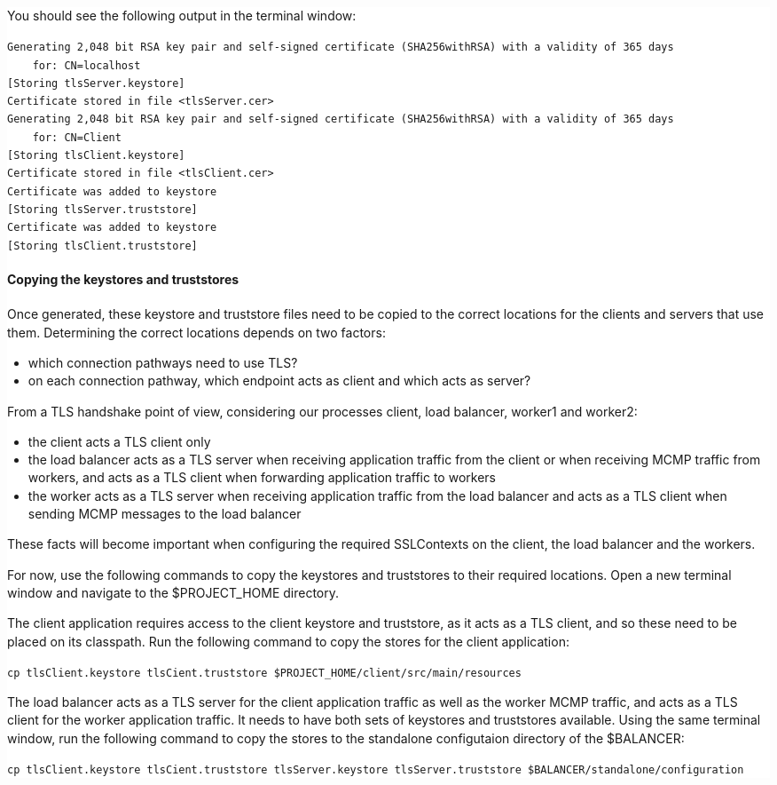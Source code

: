 You should see the following output in the terminal window:
```shell
Generating 2,048 bit RSA key pair and self-signed certificate (SHA256withRSA) with a validity of 365 days
	for: CN=localhost
[Storing tlsServer.keystore]
Certificate stored in file <tlsServer.cer>
Generating 2,048 bit RSA key pair and self-signed certificate (SHA256withRSA) with a validity of 365 days
	for: CN=Client
[Storing tlsClient.keystore]
Certificate stored in file <tlsClient.cer>
Certificate was added to keystore
[Storing tlsServer.truststore]
Certificate was added to keystore
[Storing tlsClient.truststore]
```
#### Copying the keystores and truststores

Once generated, these keystore and truststore files need to be copied to the correct locations for the clients and 
servers that use them. Determining the correct locations depends on two factors:
* which connection pathways need to use TLS?
* on each connection pathway, which endpoint acts as client and which acts as server?

From a TLS handshake point of view, considering our processes client, load balancer, worker1 and worker2:
* the client acts a TLS client only
* the load balancer acts as a TLS server when receiving application traffic from the client or when receiving MCMP traffic from workers, and acts as a TLS client when forwarding application traffic to workers
* the worker acts as a TLS server when receiving application traffic from the load balancer and acts as a TLS client when sending MCMP messages to the load balancer

These facts will become important when configuring the required SSLContexts on the client, the load balancer and 
the workers. 

For now, use the following commands to copy the keystores and truststores to their required locations. Open a new 
terminal window and navigate to the $PROJECT_HOME directory. 

The client application requires access to the client keystore and truststore, as it acts as a TLS client, and so these 
need to be placed on its classpath. Run the following command to copy the stores for the client application:
```shell
cp tlsClient.keystore tlsCient.truststore $PROJECT_HOME/client/src/main/resources
```

The load balancer acts as a TLS server for the client application traffic as well as the worker MCMP traffic, and acts 
as a TLS client for the worker application traffic. It needs to have both sets of keystores and truststores available.
Using the same terminal window, run the following command to copy the stores to the standalone configutaion directory 
of the $BALANCER:
```shell
cp tlsClient.keystore tlsCient.truststore tlsServer.keystore tlsServer.truststore $BALANCER/standalone/configuration
```
